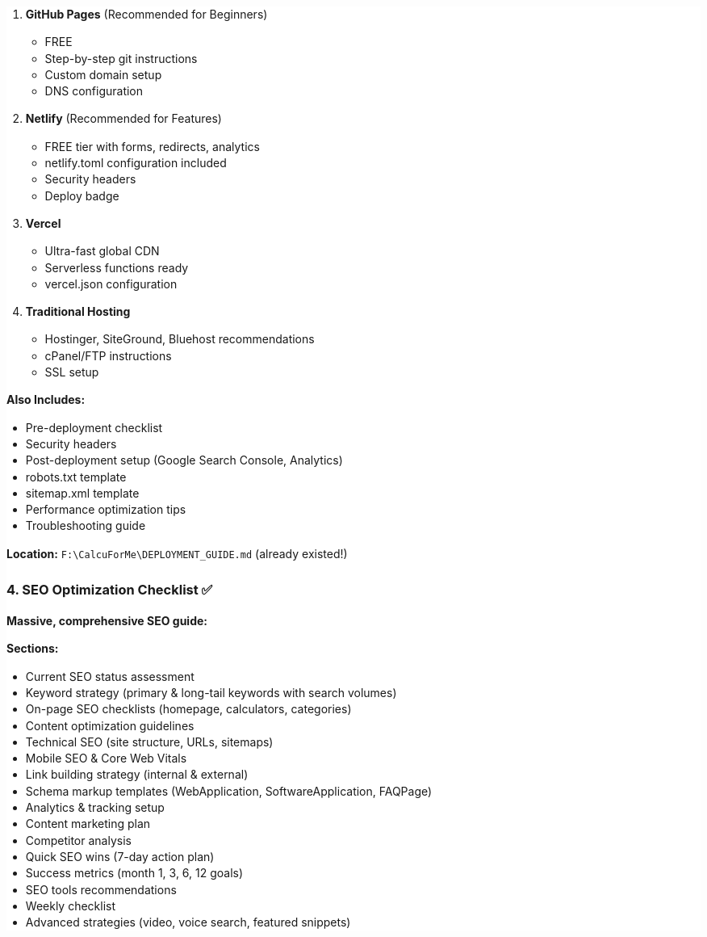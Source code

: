 1. **GitHub Pages** (Recommended for Beginners)
   - FREE
   - Step-by-step git instructions
   - Custom domain setup
   - DNS configuration

2. **Netlify** (Recommended for Features)
   - FREE tier with forms, redirects, analytics
   - netlify.toml configuration included
   - Security headers
   - Deploy badge

3. **Vercel**
   - Ultra-fast global CDN
   - Serverless functions ready
   - vercel.json configuration

4. **Traditional Hosting**
   - Hostinger, SiteGround, Bluehost recommendations
   - cPanel/FTP instructions
   - SSL setup

**Also Includes:**
- Pre-deployment checklist
- Security headers
- Post-deployment setup (Google Search Console, Analytics)
- robots.txt template
- sitemap.xml template
- Performance optimization tips
- Troubleshooting guide

**Location:** `F:\CalcuForMe\DEPLOYMENT_GUIDE.md` (already existed!)

### 4. SEO Optimization Checklist ✅
**Massive, comprehensive SEO guide:**

**Sections:**
- Current SEO status assessment
- Keyword strategy (primary & long-tail keywords with search volumes)
- On-page SEO checklists (homepage, calculators, categories)
- Content optimization guidelines
- Technical SEO (site structure, URLs, sitemaps)
- Mobile SEO & Core Web Vitals
- Link building strategy (internal & external)
- Schema markup templates (WebApplication, SoftwareApplication, FAQPage)
- Analytics & tracking setup
- Content marketing plan
- Competitor analysis
- Quick SEO wins (7-day action plan)
- Success metrics (month 1, 3, 6, 12 goals)
- SEO tools recommendations
- Weekly checklist
- Advanced strategies (video, voice search, featured snippets)
